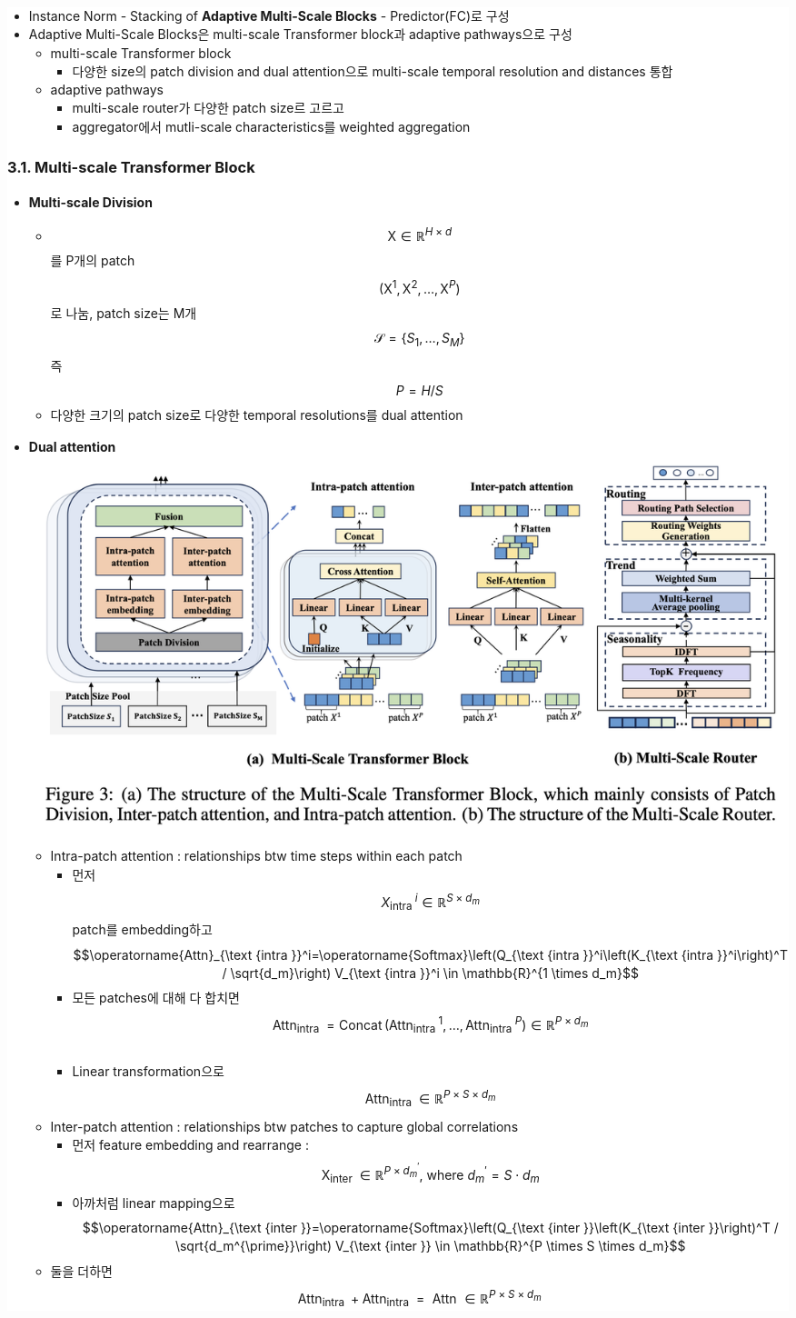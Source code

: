 - Instance Norm - Stacking of **Adaptive Multi-Scale Blocks** - Predictor(FC)로 구성
- Adaptive Multi-Scale Blocks은 multi-scale Transformer block과 adaptive pathways으로 구성
  - multi-scale Transformer block
    - 다양한 size의 patch division and dual attention으로 multi-scale temporal resolution and distances 통합
  - adaptive pathways
    - multi-scale router가 다양한 patch size르 고르고
    - aggregator에서 mutli-scale characteristics를 weighted aggregation

### 3.1. Multi-scale Transformer Block

- **Multi-scale Division**
  - $$\mathrm{X} \in \mathbb{R}^{H \times d}$$를 P개의 patch $$\left(\mathrm{X}^1, \mathrm{X}^2, \ldots, \mathrm{X}^P\right)$$로 나눔, patch size는 M개 $$\mathcal{S}=\left\{S_1, \ldots, S_M\right\}$$ 즉 $$P = H/S$$
  - 다양한 크기의 patch size로 다양한 temporal resolutions를 dual attention

- **Dual attention**
![그림3](/assets/img/timeseries/Pathformer/fig3.png)
  - Intra-patch attention : relationships btw time steps within each patch
    - 먼저 $$X_{\text {intra }}^i \in \mathbb{R}^{S \times d_m}$$ patch를 embedding하고 $$\operatorname{Attn}_{\text {intra }}^i=\operatorname{Softmax}\left(Q_{\text {intra }}^i\left(K_{\text {intra }}^i\right)^T / \sqrt{d_m}\right) V_{\text {intra }}^i \in \mathbb{R}^{1 \times d_m}$$
    - 모든 patches에 대해 다 합치면 $$\operatorname{Attn}_{\text {intra }}=\operatorname{Concat}\left(\operatorname{Attn}_{\text {intra }}^1, \ldots, \operatorname{Attn}_{\text {intra }}^P\right) \in \mathbb{R}^{P \times d_m}$$​
    - Linear transformation으로 $$\operatorname{Attn}_{\text {intra }} \in \mathbb{R}^{P \times S \times d_m}$$
  - Inter-patch attention : relationships btw patches to capture global correlations
    - 먼저 feature embedding and rearrange : $$\mathrm{X}_{\text {inter }} \in \mathbb{R}^{P \times d_m^{\prime}} \text {, where } d_m^{\prime}=S \cdot d_m$$
    - 아까처럼  linear mapping으로 $$\operatorname{Attn}_{\text {inter }}=\operatorname{Softmax}\left(Q_{\text {inter }}\left(K_{\text {inter }}\right)^T / \sqrt{d_m^{\prime}}\right) V_{\text {inter }} \in \mathbb{R}^{P \times S \times d_m}$$
  - 둘을 더하면 $$\mathrm{Attn}_{\text {intra }} + \mathrm{Attn}_{\text {intra }}=\text { Attn } \in \mathbb{R}^{P \times S \times d_m}$$
